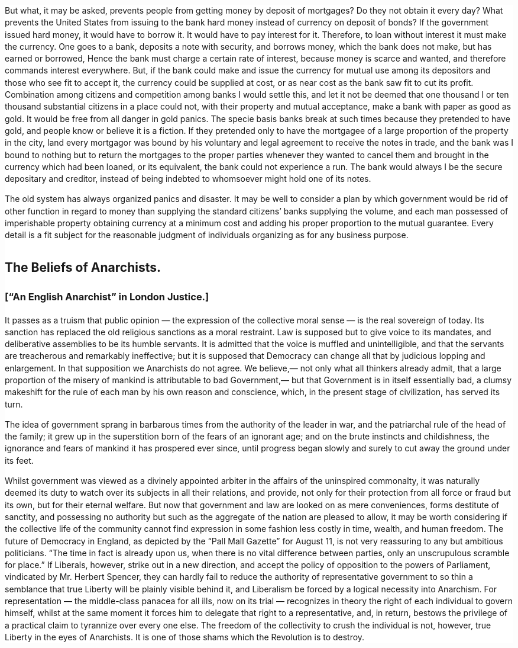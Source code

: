 But what, it may be asked, prevents people from getting money by deposit of mortgages? Do they not obtain it every day? What prevents the United States from issuing to the bank hard money instead of currency on deposit of bonds? If the government issued hard money, it would have to borrow it. It would have to pay interest for it. Therefore, to loan without interest it must make the currency. One goes to a bank, deposits a note with security, and borrows money, which the bank does not make, but has earned or borrowed, Hence the bank must charge a certain rate of interest, because money is scarce and wanted, and therefore commands interest everywhere. But, if the bank could make and issue the currency for mutual use among its depositors and those who see fit to accept it, the currency could be supplied at cost, or as near cost as the bank saw fit to cut its profit. Combination among citizens and competition among banks I would settle this, and let it not be deemed that one thousand I or ten thousand substantial citizens in a place could not, with their property and mutual acceptance, make a bank with paper as good as gold. It would be free from all danger in gold panics. The specie basis banks break at such times because they pretended to have gold, and people know or believe it is a fiction. If they pretended only to have the mortgagee of a large proportion of the property in the city, land every mortgagor was bound by his voluntary and legal agreement to receive the notes in trade, and the bank was I bound to nothing but to return the mortgages to the proper parties whenever they wanted to cancel them and brought in the currency which had been loaned, or its equivalent, the bank could not experience a run. The bank would always I be the secure depositary and creditor, instead of being indebted to whomsoever might hold one of its notes.

The old system has always organized panics and disaster. It may be well to consider a plan by which government would be rid of other function in regard to money than supplying the standard citizens’ banks supplying the volume, and each man possessed of imperishable property obtaining currency at a minimum cost and adding his proper proportion to the mutual guarantee. Every detail is a fit subject for the reasonable judgment of individuals organizing as for any business purpose.

## The Beliefs of Anarchists.

### [“An English Anarchist” in London Justice.]

It passes as a truism that public opinion — the expression of the collective moral sense — is the real sovereign of today. Its sanction has replaced the old religious sanctions as a moral restraint. Law is supposed but to give voice to its mandates, and deliberative assemblies to be its humble servants. It is admitted that the voice is muffled and unintelligible, and that the servants are treacherous and remarkably ineffective; but it is supposed that Democracy can change all that by judicious lopping and enlargement. In that supposition we Anarchists do not agree. We believe,— not only what all thinkers already admit, that a large proportion of the misery of mankind is attributable to bad Government,— but that Government is in itself essentially bad, a clumsy makeshift for the rule of each man by his own reason and conscience, which, in the present stage of civilization, has served its turn.

The idea of government sprang in barbarous times from the authority of the leader in war, and the patriarchal rule of the head of the family; it grew up in the superstition born of the fears of an ignorant age; and on the brute instincts and childishness, the ignorance and fears of mankind it has prospered ever since, until progress began slowly and surely to cut away the ground under its feet.

Whilst government was viewed as a divinely appointed arbiter in the affairs of the uninspired commonalty, it was naturally deemed its duty to watch over its subjects in all their relations, and provide, not only for their protection from all force or fraud but its own, but for their eternal welfare. But now that government and law are looked on as mere conveniences, forms destitute of sanctity, and possessing no authority but such as the aggregate of the nation are pleased to allow, it may be worth considering if the collective life of the community cannot find expression in some fashion less costly in time, wealth, and human freedom. The future of Democracy in England, as depicted by the “Pall Mall Gazette” for August 11, is not very reassuring to any but ambitious politicians. “The time in fact is already upon us, when there is no vital difference between parties, only an unscrupulous scramble for place.” If Liberals, however, strike out in a new direction, and accept the policy of opposition to the powers of Parliament, vindicated by Mr. Herbert Spencer, they can hardly fail to reduce the authority of representative government to so thin a semblance that true Liberty will be plainly visible behind it, and Liberalism be forced by a logical necessity into Anarchism. For representation — the middle-class panacea for all ills, now on its trial — recognizes in theory the right of each individual to govern himself, whilst at the same moment it forces him to delegate that right to a representative, and, in return, bestows the privilege of a practical claim to tyrannize over every one else. The freedom of the collectivity to crush the individual is not, however, true Liberty in the eyes of Anarchists. It is one of those shams which the Revolution is to destroy.
